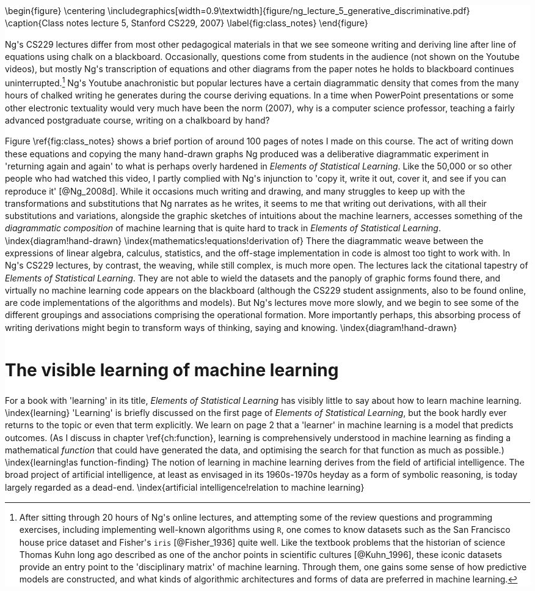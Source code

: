 \begin{figure}
  \centering
      \includegraphics[width=0.9\textwidth]{figure/ng_lecture_5_generative_discriminative.pdf}
        \caption{Class notes lecture 5, Stanford CS229, 2007}
  \label{fig:class_notes}
\end{figure}

Ng's CS229 lectures differ from most other pedagogical materials in that we see someone writing  and deriving line after line of equations using chalk on a blackboard. Occasionally, questions come from students in the audience (not shown on the Youtube videos), but mostly Ng's transcription of equations and other diagrams from the paper notes he holds to blackboard continues uninterrupted.[^1.23] Ng's Youtube anachronistic but popular lectures have a certain diagrammatic density that comes from the many hours of chalked writing he generates during the course deriving equations. In a time when PowerPoint presentations or some other electronic textuality would very much have been the norm (2007), why is a computer science professor, teaching a fairly advanced postgraduate course, writing on a chalkboard by hand?

Figure \ref{fig:class_notes} shows a brief portion of around 100 pages of notes I made on this course.  The act of writing down these equations and copying the many hand-drawn graphs Ng produced was a deliberative diagrammatic experiment in 'returning again and again' to what is perhaps overly hardened in  _Elements of Statistical Learning_.  Like the 50,000 or so other people who had watched this video, I partly complied with Ng's injunction to 'copy it, write it out, cover it, and see if you can reproduce it' [@Ng_2008d].  While it occasions much writing and drawing, and many struggles to keep up with the transformations and substitutions that Ng narrates as he writes, it seems to me that writing out derivations, with all their substitutions and variations, alongside the graphic sketches of intuitions about the machine learners, accesses something of the *diagrammatic composition* of machine learning that is quite hard to track in _Elements of Statistical Learning_. \index{diagram!hand-drawn} \index{mathematics!equations!derivation of} There the diagrammatic weave between the expressions of linear algebra, calculus, statistics, and the off-stage implementation in code is almost too tight to work with. In Ng's CS229 lectures, by contrast, the weaving, while still complex, is much more open. The lectures lack the citational tapestry of _Elements of Statistical Learning_. They are not able to wield the datasets and the panoply of graphic forms found there, and virtually no machine learning code appears on  the blackboard (although the CS229 student assignments, also to be found online, are code implementations of the algorithms and models). But Ng's lectures move more slowly, and we begin to see some of the different groupings and associations comprising the operational formation. More importantly perhaps, this absorbing process of writing derivations might begin to transform ways of thinking, saying and knowing.   \index{diagram!hand-drawn}

# The visible learning of machine learning

For a book with 'learning' in its title, _Elements of Statistical Learning_ has  visibly  little to say about how to learn machine learning.  \index{learning} 'Learning' is briefly discussed on the first page of _Elements of Statistical Learning_, but the book hardly ever returns to the topic or even that term explicitly. We learn on page 2 that a 'learner' in machine learning is a model that predicts outcomes.  (As I discuss in  chapter \ref{ch:function}, learning is comprehensively understood in machine learning as finding a mathematical _function_ that could have generated the data, and optimising the search for that function as much as possible.) \index{learning!as function-finding}  The notion of learning in machine learning derives from the field of artificial intelligence. The broad project of artificial intelligence, at least as envisaged in its 1960s-1970s heyday as a form of symbolic reasoning, is today largely regarded as a dead-end. \index{artificial intelligence!relation to machine learning}


[^1.30]: The philosophy Charles Sanders Peirce himself \index{Peirce, Charles Sanders!on NAND operation} had first shown that combinations of NAND operations could stand in for any logical expression whatsoever, thus paving the way for the diagrammatic weave of contemporary digital memory and computation in all their permutations. Today, NAND-based logic is norm in digital electronics. NOR -- NOT OR -- logic is also used in certain applications.  
[^1.12]: The complete text of the book can be downloaded from the website [http://statweb.stanford.edu/~tibs/ElemStatLearn/](http://statweb.stanford.edu/~tibs/ElemStatLearn/). At the end of short intensive course on data mining at the Centre of Postgraduate Statistics, Lancaster University, the course convenor, Brian Francis, recommended this book as the authoritative text. Some part of me rues that day. That book is a poisoned chalice; that is, something shiny, valuable but also somewhat toxic. 
[^1.22]: Félix Guattari makes direct use of Peirce's account of diagrams as icons of relation in his account of 'abstract machines' [@Guattari_1984]. He writes that 'diagrammaticism brings into play more or less  de-territorialized trans-semiotic forces, systems of signs, of code, of catalysts and so on, that make it possible in various specific ways to cut across stratifications of every kind' [@Guattari_1984, 145]. \index{Guattari, Félix!diagram as abstract machine} \index{diagram!diagrammaticism of the} Here the 'trans-semiotic forces' include mathematical formulae and operations (such as the banking system of Renaissance Venice, Pisa and Genoa). They are trans-semiotic because they are not tethered by the signifying processes that code experience or  speaking positions according to given stratifications such as class, gender, nation and so forth. While Guattari (and Deleuze in turn in their co-written works [@Guattari_1988]) is strongly critical of the way which signification territorializes (we might think of cats patrolling, marking and displaying in order to maintain their territories), he is much more affirmative of diagrammatic processes. He calls them 'a-signifying' to highlight their difference from the signifying processes that order social strata. He suggests that diagrams become the foundation for 'abstract machines' and the 'simulation of physical machinic processes.' Writing in the 1960s, Guattari powerfully  anticipates the abstract machines and their associated diagrams that have taken shape and physical form in the succeeding decades. \index{abstraction!as diagram}
[^1.92]: Most of the packages associated with the `ElemStatLearn` \index{R packages!\texttt{ElemStatLearn}} implement methods or techniques developed by Hastie, Tibshirani or Friedman, but some are much more generic. `MASS` for instance is highly cited `R` package.  (Of the 9192 packages in the R CRAN system, 0 depend on the library `MASS`, \index{R!packages!\texttt{MASS}} itself an adjunct to the influential and highly cited _Modern Applied Statistics with S_ [@Venables_2002], a textbook that presents many machine learning techniques using `S` \index{programming languages!S}, AT & T Bell Labs commercial precursor to the open sourced `R`. \index{programming languages!R}) For our purposes, this hardly accidental mixing of academic or research work with a programming languages and its associated infrastructures is fortuitous. It allows us to transit between different strata of the social fields of science, engineering, health, medicine, business media and government more easily. 
[^1.53]:  The 'chief economist' at Google, Hal Varian in 2009 made a widely quoted prediction about working with data: 'The ability to take data — to be able to understand it, to process it, to extract value from it, to visualize it, to communicate it — that’s going to be a hugely important skill in the next decades, not only at the professional level but even at the educational level for elementary school kids, for high school kids, for college kids' [@McKinsey_2009].
[^1.61]: A heavily shortened version of this course has been delivered under the title 'Machine Learning' on  [Coursera.org](https://class.coursera.org/ml-003/class/index), a  MOOC (Massive Open Online Course) platform. 
[^1.62]: They differ, however, in several important respects.  Reading the _Elements of Statistical Learning_ textbook or one of machine learning books written for programmers (for example, _Programming Collective Intelligence_ or _Machine Learning for Hackers_ [@Segaran_2007; @Conway_2012]) does not directly subject the reader to machine learning By contrast, doing a Coursera course on machine learning brings with it an ineluctable sense of being machine-learned, of oneself becoming an object of machine learning. The students on Coursera are the target of machine learning. Daphne Koller and Andrew Ng are leading researchers in the field of machine learning, but they also co-founded  the online learning site [Coursera](http://coursera.org). \index{Coursera}  As experts in machine learning, it is hard to imagine how they would not treat teaching as a learning problem. And indeed, Daphne Koller sees things this way:
[^1.19]: In describing the entwined elements of machine learning techniques, and citing various machine learning textbooks, I'm not attempting to provide any detailed history of their development. My \gls{archaeology} \index{archaeology}  of these developments does not explore the archives of institutions, laboratories or companies where these techniques took shape. It derives much more either from following citations back out of the highly distilled textbooks into the teeming collective labour of research on machine learning as published in hundreds of thousands of articles in science and engineering journals, or from looking at,  experimenting with and implementing techniques in code. For instance,  [@Olazaran_1996] offers a history of the perceptron controversy from a science studies perspective. \index{machine learner!perceptron!history of} During the 1980s, artificial intelligence and associated approaches (expert systems, automated decision support, neural networks, etc.) were a matter of some debate in the sociology and anthropology of science. The work of Harry Collins would be one example of this [@Collins_1990], Paul Edwards on artificial intelligence and Cold War [@Edwards_1996], Nathan Ensmenger on chess [@Ensmenger_2012],  and Lucy Suchman on plans and expert systems [@Suchman_1987] would be others. Philosophers such as Hubert Dreyfus (_What Computers Can't Do_ [@Dreyfus_1972; @Dreyfus_1992] had already extensively criticised AI.  \index{artificial intelligence!philosophical critiques of} In the 1990s, the appearance of new forms of simulation,  computational fields such as a-life and new forms of robotics such as Rodney Brook's much more insect-like robots at MIT attracted the interest of social scientists [@Helmreich_2000] amongst many others. Sometimes this interest was critical of claims to expertise (Collins), and at other times, interested in how to make sense of the claims without foreclosing their potential novelty (Helmreich). By and large, I don't attend to controversies in machine learning as a scientific field, and I don't directly contest the epistemic authority of the proponents of the techniques. I share with Lucy Suchman an interest in how the 'effect of machine-as-agent is generated'  and in how 'translations  ... render former objects as emergent subjects'[@Suchman_2006,2]. \index{Suchman, Lucy!on machine-as-agent effect}  I diverge around the site of empirical attention. I'm persevering with the diagrams in each of the following chapters in order to track the movement of tendencies that are not so visible in terms of either the controversies or the assumptions of agency embodied in many AI systems of the 1980s. The agency of machine learning, in short, might not reside so much in any putative predictive or classificatory power if manifests, but rather its capacity to mutate and migrate across contexts. \index{machine learning!agency of as mobility}
[^1.91]: In a later book by some of the same authors with the very similar sounding title _An Introduction to Statistical Machine Learning with Applications in `R`_ [@James_2013], `R` does appear in abundance. This book, however, is much shorter and  less inclusive in various ways. There are in any case many online manuals, guides and tutorials relating to `R` [@Wikibooks_2013]. \index{programming languages!R!use of in machine learning textbooks} For present purposes, I draw mainly on semi-popular books such as _R in a Nutshell_ [@Adler_2010], _The Art of `R` Programming_ [@Matloff_2011], _R Cookbook_ [@Teetor_2011], _Machine Learning with R_ [@Lantz_2013] or _An Introduction to Statistical Learning with Applications in R_ [@James_2013]. These books are not written for academic audiences, although academics often write them and use them in their work. \index{machine learning!books!how-to} They are largely made up of illustrations and examples of how to do different things with different types of data, and their examples are typically oriented towards business or commercial settings, where, presumably, the bulk of the readers work, or aspire to work. Given a certain predisposition (that is, geekiness), these books and other learning materials can make for enjoyable reading. While they vary highly in quality, it is sometimes pleasing to see  the economical way in which they solve common data problems. This genre of writing about programming specialises in posing a problem and solving it directly. In these settings, learning takes place largely through following or emulating what someone else has done with either a well known dataset (Fisher's `iris`) or a toy dataset generated for demonstration purposes.  The many frictions, blockages and compromises that often affect data practice are largely occluded here in the interests of demonstrating the neat application of specific techniques. Yet are not those frictions, neat compromises and strains around data and machine learning precisely what we need to track diagrammatically? In order to demonstrate both the costs and benefits of approaching `R` through such materials, rather than through ethnographic observation of people using `R`, it will be necessary to stage encounters here with data that has not been completely transformed or cleaned in the interests of neatly demonstrating the power of a technique. One way to do this is by writing about code while coding. 
[^1.23]: After sitting through 20  hours of Ng's online lectures, and attempting  some of the review questions and programming exercises, including implementing well-known algorithms using `R`, one comes to know datasets such as the San Francisco house price dataset and Fisher's `iris` [@Fisher_1936] quite well. Like the textbook problems that the historian of science Thomas Kuhn long ago described as one of the anchor points in scientific cultures [@Kuhn_1996], these iconic datasets provide an entry point to the 'disciplinary matrix' of machine learning. Through them, one  gains some sense of how predictive models are constructed, and what kinds of algorithmic architectures and forms of data are preferred in machine learning. 